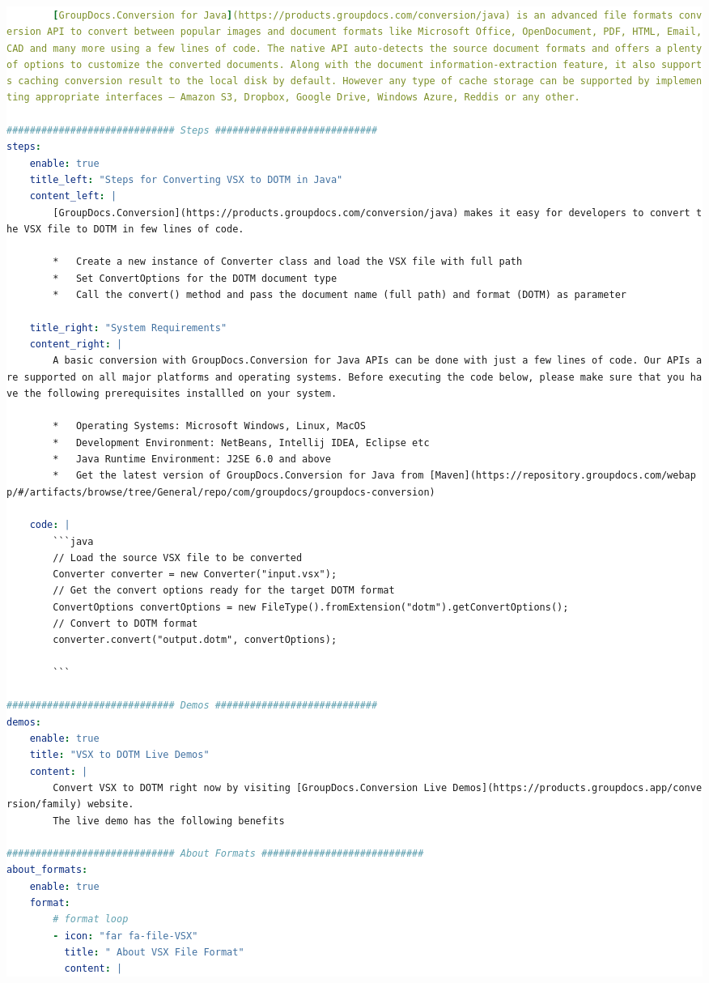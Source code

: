 ```yaml
        [GroupDocs.Conversion for Java](https://products.groupdocs.com/conversion/java) is an advanced file formats conversion API to convert between popular images and document formats like Microsoft Office, OpenDocument, PDF, HTML, Email, CAD and many more using a few lines of code. The native API auto-detects the source document formats and offers a plenty of options to customize the converted documents. Along with the document information-extraction feature, it also supports caching conversion result to the local disk by default. However any type of cache storage can be supported by implementing appropriate interfaces – Amazon S3, Dropbox, Google Drive, Windows Azure, Reddis or any other.

############################# Steps ############################
steps:
    enable: true
    title_left: "Steps for Converting VSX to DOTM in Java"
    content_left: |
        [GroupDocs.Conversion](https://products.groupdocs.com/conversion/java) makes it easy for developers to convert the VSX file to DOTM in few lines of code.

        *   Create a new instance of Converter class and load the VSX file with full path
        *   Set ConvertOptions for the DOTM document type
        *   Call the convert() method and pass the document name (full path) and format (DOTM) as parameter
        
    title_right: "System Requirements"
    content_right: |
        A basic conversion with GroupDocs.Conversion for Java APIs can be done with just a few lines of code. Our APIs are supported on all major platforms and operating systems. Before executing the code below, please make sure that you have the following prerequisites installled on your system.

        *   Operating Systems: Microsoft Windows, Linux, MacOS
        *   Development Environment: NetBeans, Intellij IDEA, Eclipse etc
        *   Java Runtime Environment: J2SE 6.0 and above
        *   Get the latest version of GroupDocs.Conversion for Java from [Maven](https://repository.groupdocs.com/webapp/#/artifacts/browse/tree/General/repo/com/groupdocs/groupdocs-conversion)
        
    code: |
        ```java
        // Load the source VSX file to be converted
        Converter converter = new Converter("input.vsx");
        // Get the convert options ready for the target DOTM format
        ConvertOptions convertOptions = new FileType().fromExtension("dotm").getConvertOptions();
        // Convert to DOTM format
        converter.convert("output.dotm", convertOptions);
        
        ```
        
############################# Demos ############################
demos:
    enable: true
    title: "VSX to DOTM Live Demos"
    content: |
        Convert VSX to DOTM right now by visiting [GroupDocs.Conversion Live Demos](https://products.groupdocs.app/conversion/family) website.  
        The live demo has the following benefits
        
############################# About Formats ############################
about_formats:
    enable: true
    format:
        # format loop
        - icon: "far fa-file-VSX"
          title: " About VSX File Format"
          content: |
```